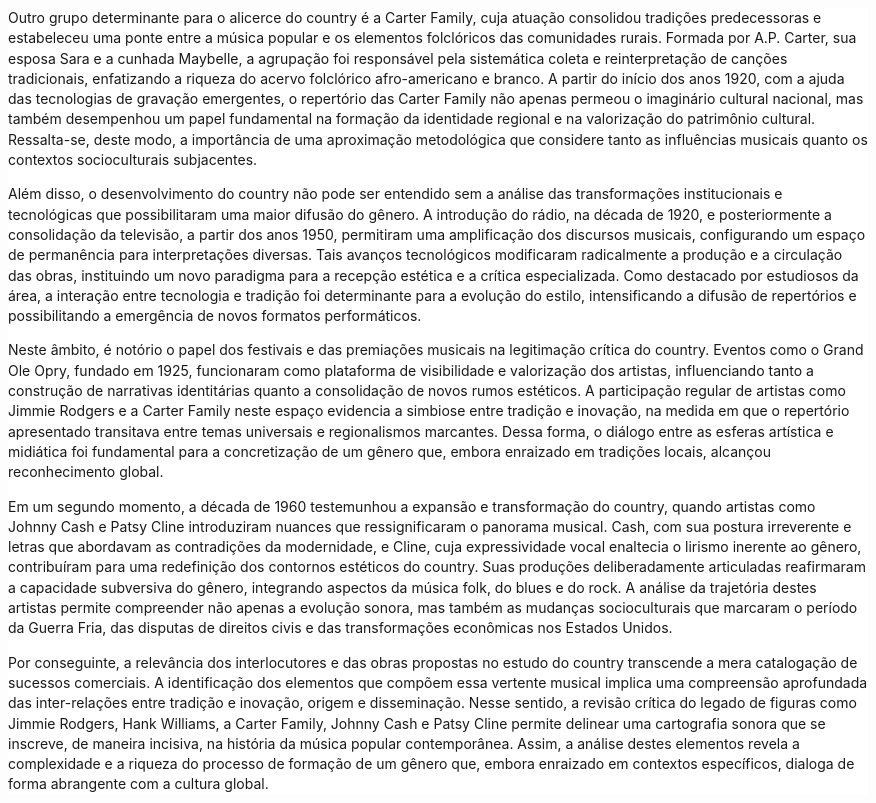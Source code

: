 Outro grupo determinante para o alicerce do country é a Carter Family, cuja atuação consolidou
tradições predecessoras e estabeleceu uma ponte entre a música popular e os elementos folclóricos
das comunidades rurais. Formada por A.P. Carter, sua esposa Sara e a cunhada Maybelle, a agrupação
foi responsável pela sistemática coleta e reinterpretação de canções tradicionais, enfatizando a
riqueza do acervo folclórico afro-americano e branco. A partir do início dos anos 1920, com a ajuda
das tecnologias de gravação emergentes, o repertório das Carter Family não apenas permeou o
imaginário cultural nacional, mas também desempenhou um papel fundamental na formação da identidade
regional e na valorização do patrimônio cultural. Ressalta-se, deste modo, a importância de uma
aproximação metodológica que considere tanto as influências musicais quanto os contextos
socioculturais subjacentes.

Além disso, o desenvolvimento do country não pode ser entendido sem a análise das transformações
institucionais e tecnológicas que possibilitaram uma maior difusão do gênero. A introdução do rádio,
na década de 1920, e posteriormente a consolidação da televisão, a partir dos anos 1950, permitiram
uma amplificação dos discursos musicais, configurando um espaço de permanência para interpretações
diversas. Tais avanços tecnológicos modificaram radicalmente a produção e a circulação das obras,
instituindo um novo paradigma para a recepção estética e a crítica especializada. Como destacado por
estudiosos da área, a interação entre tecnologia e tradição foi determinante para a evolução do
estilo, intensificando a difusão de repertórios e possibilitando a emergência de novos formatos
performáticos.

Neste âmbito, é notório o papel dos festivais e das premiações musicais na legitimação crítica do
country. Eventos como o Grand Ole Opry, fundado em 1925, funcionaram como plataforma de visibilidade
e valorização dos artistas, influenciando tanto a construção de narrativas identitárias quanto a
consolidação de novos rumos estéticos. A participação regular de artistas como Jimmie Rodgers e a
Carter Family neste espaço evidencia a simbiose entre tradição e inovação, na medida em que o
repertório apresentado transitava entre temas universais e regionalismos marcantes. Dessa forma, o
diálogo entre as esferas artística e midiática foi fundamental para a concretização de um gênero
que, embora enraizado em tradições locais, alcançou reconhecimento global.

Em um segundo momento, a década de 1960 testemunhou a expansão e transformação do country, quando
artistas como Johnny Cash e Patsy Cline introduziram nuances que ressignificaram o panorama musical.
Cash, com sua postura irreverente e letras que abordavam as contradições da modernidade, e Cline,
cuja expressividade vocal enaltecia o lirismo inerente ao gênero, contribuíram para uma redefinição
dos contornos estéticos do country. Suas produções deliberadamente articuladas reafirmaram a
capacidade subversiva do gênero, integrando aspectos da música folk, do blues e do rock. A análise
da trajetória destes artistas permite compreender não apenas a evolução sonora, mas também as
mudanças socioculturais que marcaram o período da Guerra Fria, das disputas de direitos civis e das
transformações econômicas nos Estados Unidos.

Por conseguinte, a relevância dos interlocutores e das obras propostas no estudo do country
transcende a mera catalogação de sucessos comerciais. A identificação dos elementos que compõem essa
vertente musical implica uma compreensão aprofundada das inter-relações entre tradição e inovação,
origem e disseminação. Nesse sentido, a revisão crítica do legado de figuras como Jimmie Rodgers,
Hank Williams, a Carter Family, Johnny Cash e Patsy Cline permite delinear uma cartografia sonora
que se inscreve, de maneira incisiva, na história da música popular contemporânea. Assim, a análise
destes elementos revela a complexidade e a riqueza do processo de formação de um gênero que, embora
enraizado em contextos específicos, dialoga de forma abrangente com a cultura global.
